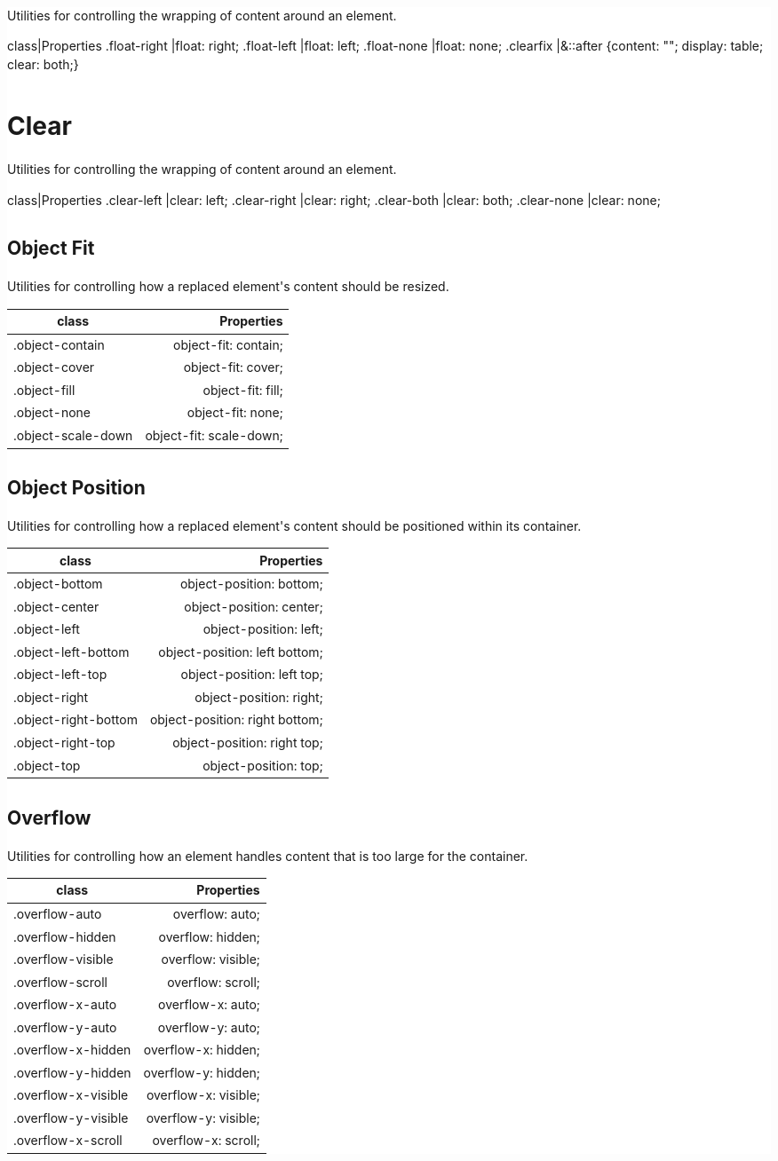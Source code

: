 Utilities for controlling the wrapping of content around an element.

class|Properties
.float-right |float: right;
.float-left |float: left;
.float-none |float: none;
.clearfix |&::after {content: ""; display: table; clear: both;}

# Clear

Utilities for controlling the wrapping of content around an element.

class|Properties
.clear-left |clear: left;
.clear-right |clear: right;
.clear-both |clear: both;
.clear-none |clear: none;

## Object Fit

Utilities for controlling how a replaced element's content should be resized.

class|Properties
---|---:
.object-contain |object-fit: contain;
.object-cover |object-fit: cover;
.object-fill |object-fit: fill;
.object-none |object-fit: none;
.object-scale-down |object-fit: scale-down;

## Object Position

Utilities for controlling how a replaced element's content should be positioned within its container.

class|Properties
---|---:
.object-bottom |object-position: bottom;
.object-center |object-position: center;
.object-left |object-position: left;
.object-left-bottom |object-position: left bottom;
.object-left-top |object-position: left top;
.object-right |object-position: right;
.object-right-bottom |object-position: right bottom;
.object-right-top |object-position: right top;
.object-top |object-position: top;

## Overflow

Utilities for controlling how an element handles content that is too large for the container.

class|Properties
---|---:
.overflow-auto |overflow: auto;
.overflow-hidden |overflow: hidden;
.overflow-visible |overflow: visible;
.overflow-scroll |overflow: scroll;
.overflow-x-auto |overflow-x: auto;
.overflow-y-auto |overflow-y: auto;
.overflow-x-hidden |overflow-x: hidden;
.overflow-y-hidden |overflow-y: hidden;
.overflow-x-visible |overflow-x: visible;
.overflow-y-visible |overflow-y: visible;
.overflow-x-scroll |overflow-x: scroll;